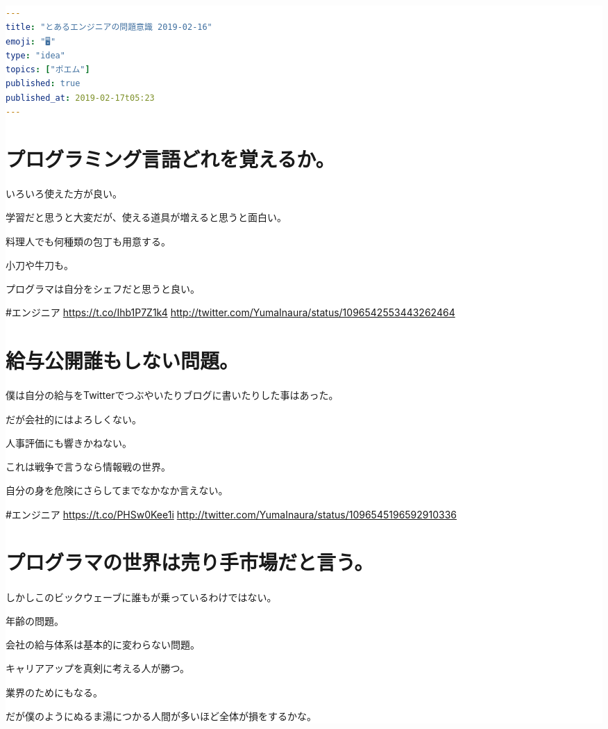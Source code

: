 ```yaml
---
title: "とあるエンジニアの問題意識 2019-02-16"
emoji: "🖥"
type: "idea"
topics: ["ポエム"]
published: true
published_at: 2019-02-17t05:23
---
```


# プログラミング言語どれを覚えるか。



いろいろ使えた方が良い。

学習だと思うと大変だが、使える道具が増えると思うと面白い。

料理人でも何種類の包丁も用意する。

小刀や牛刀も。

プログラマは自分をシェフだと思うと良い。

#エンジニア <https://t.co/Ihb1P7Z1k4> <http://twitter.com/YumaInaura/status/1096542553443262464>

# 給与公開誰もしない問題。



僕は自分の給与をTwitterでつぶやいたりブログに書いたりした事はあった。

だが会社的にはよろしくない。

人事評価にも響きかねない。

これは戦争で言うなら情報戦の世界。

自分の身を危険にさらしてまでなかなか言えない。

#エンジニア <https://t.co/PHSw0Kee1i> <http://twitter.com/YumaInaura/status/1096545196592910336>

# プログラマの世界は売り手市場だと言う。



しかしこのビックウェーブに誰もが乗っているわけではない。

年齢の問題。

会社の給与体系は基本的に変わらない問題。

キャリアアップを真剣に考える人が勝つ。

業界のためにもなる。

だが僕のようにぬるま湯につかる人間が多いほど全体が損をするかな。
